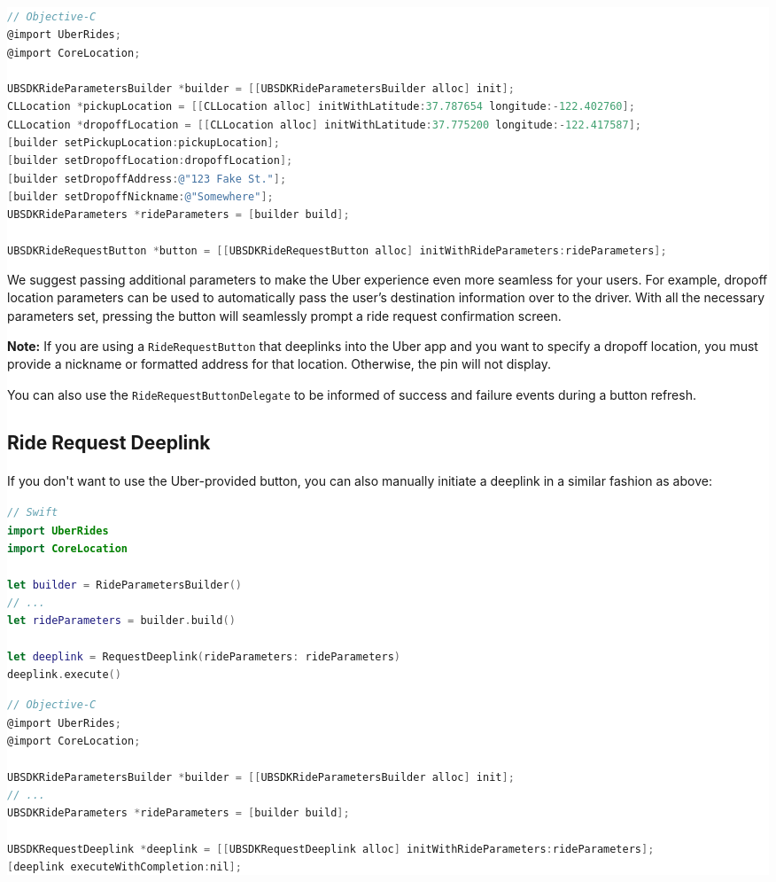 ```objective-c
// Objective-C
@import UberRides;
@import CoreLocation;

UBSDKRideParametersBuilder *builder = [[UBSDKRideParametersBuilder alloc] init];
CLLocation *pickupLocation = [[CLLocation alloc] initWithLatitude:37.787654 longitude:-122.402760];
CLLocation *dropoffLocation = [[CLLocation alloc] initWithLatitude:37.775200 longitude:-122.417587];
[builder setPickupLocation:pickupLocation];
[builder setDropoffLocation:dropoffLocation];
[builder setDropoffAddress:@"123 Fake St."];
[builder setDropoffNickname:@"Somewhere"];
UBSDKRideParameters *rideParameters = [builder build];

UBSDKRideRequestButton *button = [[UBSDKRideRequestButton alloc] initWithRideParameters:rideParameters];
```

We suggest passing additional parameters to make the Uber experience even more seamless for your users. For example, dropoff location parameters can be used to automatically pass the user’s destination information over to the driver. With all the necessary parameters set, pressing the button will seamlessly prompt a ride request confirmation screen.

**Note:** If you are using a `RideRequestButton` that deeplinks into the Uber app and you want to specify a dropoff location, you must provide a nickname or formatted address for that location. Otherwise, the pin will not display.

You can also use the `RideRequestButtonDelegate` to be informed of success and failure events during a button refresh.

## Ride Request Deeplink

If you don't want to use the Uber-provided button, you can also manually initiate a deeplink in a similar fashion as above:

```swift
// Swift
import UberRides
import CoreLocation

let builder = RideParametersBuilder()
// ...
let rideParameters = builder.build()

let deeplink = RequestDeeplink(rideParameters: rideParameters)
deeplink.execute()
```

```objective-c
// Objective-C
@import UberRides;
@import CoreLocation;

UBSDKRideParametersBuilder *builder = [[UBSDKRideParametersBuilder alloc] init];
// ...
UBSDKRideParameters *rideParameters = [builder build];

UBSDKRequestDeeplink *deeplink = [[UBSDKRequestDeeplink alloc] initWithRideParameters:rideParameters];
[deeplink executeWithCompletion:nil];
```
